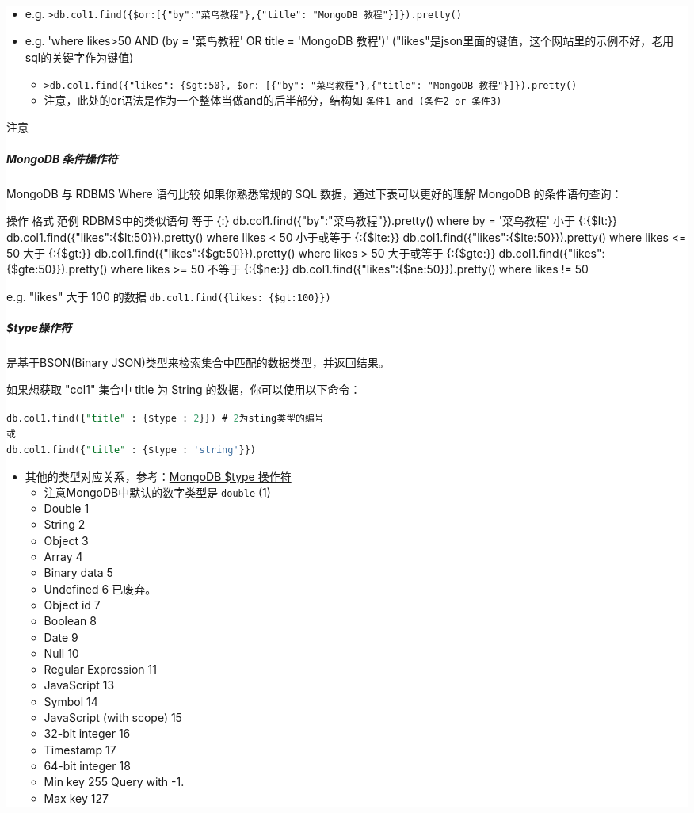 * e.g. `>db.col1.find({$or:[{"by":"菜鸟教程"},{"title": "MongoDB 教程"}]}).pretty()`

* e.g. 'where likes>50 AND (by = '菜鸟教程' OR title = 'MongoDB 教程')' ("likes"是json里面的键值，这个网站里的示例不好，老用sql的关键字作为键值)
    - `>db.col1.find({"likes": {$gt:50}, $or: [{"by": "菜鸟教程"},{"title": "MongoDB 教程"}]}).pretty()`
    - 注意，此处的or语法是作为一个整体当做and的后半部分，结构如 `条件1 and (条件2 or 条件3)`

注意

##### MongoDB 条件操作符
MongoDB 与 RDBMS Where 语句比较
如果你熟悉常规的 SQL 数据，通过下表可以更好的理解 MongoDB 的条件语句查询：

操作          格式                     范例                                        RDBMS中的类似语句
等于          {<key>:<value>}         db.col1.find({"by":"菜鸟教程"}).pretty()      where by = '菜鸟教程'
小于          {<key>:{$lt:<value>}}   db.col1.find({"likes":{$lt:50}}).pretty()    where likes < 50
小于或等于    {<key>:{$lte:<value>}}  db.col1.find({"likes":{$lte:50}}).pretty()    where likes <= 50
大于          {<key>:{$gt:<value>}}   db.col1.find({"likes":{$gt:50}}).pretty()    where likes > 50
大于或等于    {<key>:{$gte:<value>}}  db.col1.find({"likes":{$gte:50}}).pretty()    where likes >= 50
不等于        {<key>:{$ne:<value>}}   db.col1.find({"likes":{$ne:50}}).pretty()    where likes != 50

e.g. "likes" 大于 100 的数据
`db.col1.find({likes: {$gt:100}})`

##### $type操作符
是基于BSON(Bin­ary JSON)类型来检索集合中匹配的数据类型，并返回结果。

如果想获取 "col1" 集合中 title 为 String 的数据，你可以使用以下命令：

```sql
db.col1.find({"title" : {$type : 2}}) # 2为sting类型的编号
或
db.col1.find({"title" : {$type : 'string'}})
```

* 其他的类型对应关系，参考：[MongoDB $type 操作符](https://www.runoob.com/mongodb/mongodb-operators-type.html)
    - 注意MongoDB中默认的数字类型是 `double` (1)
    - Double    1
    - String    2
    - Object    3
    - Array 4
    - Binary data 5
    - Undefined   6   已废弃。
    - Object id   7
    - Boolean 8
    - Date    9
    - Null    10
    - Regular Expression  11
    - JavaScript  13
    - Symbol  14
    - JavaScript (with scope) 15
    - 32-bit integer  16
    - Timestamp   17
    - 64-bit integer  18
    - Min key 255 Query with -1.
    - Max key 127
